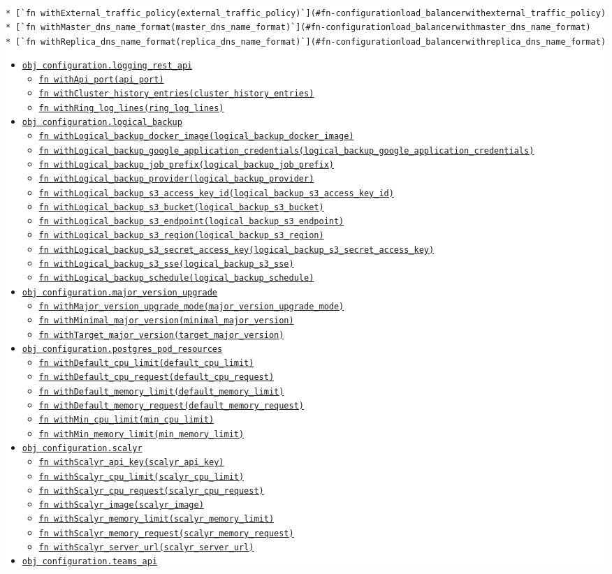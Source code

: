     * [`fn withExternal_traffic_policy(external_traffic_policy)`](#fn-configurationload_balancerwithexternal_traffic_policy)
    * [`fn withMaster_dns_name_format(master_dns_name_format)`](#fn-configurationload_balancerwithmaster_dns_name_format)
    * [`fn withReplica_dns_name_format(replica_dns_name_format)`](#fn-configurationload_balancerwithreplica_dns_name_format)
  * [`obj configuration.logging_rest_api`](#obj-configurationlogging_rest_api)
    * [`fn withApi_port(api_port)`](#fn-configurationlogging_rest_apiwithapi_port)
    * [`fn withCluster_history_entries(cluster_history_entries)`](#fn-configurationlogging_rest_apiwithcluster_history_entries)
    * [`fn withRing_log_lines(ring_log_lines)`](#fn-configurationlogging_rest_apiwithring_log_lines)
  * [`obj configuration.logical_backup`](#obj-configurationlogical_backup)
    * [`fn withLogical_backup_docker_image(logical_backup_docker_image)`](#fn-configurationlogical_backupwithlogical_backup_docker_image)
    * [`fn withLogical_backup_google_application_credentials(logical_backup_google_application_credentials)`](#fn-configurationlogical_backupwithlogical_backup_google_application_credentials)
    * [`fn withLogical_backup_job_prefix(logical_backup_job_prefix)`](#fn-configurationlogical_backupwithlogical_backup_job_prefix)
    * [`fn withLogical_backup_provider(logical_backup_provider)`](#fn-configurationlogical_backupwithlogical_backup_provider)
    * [`fn withLogical_backup_s3_access_key_id(logical_backup_s3_access_key_id)`](#fn-configurationlogical_backupwithlogical_backup_s3_access_key_id)
    * [`fn withLogical_backup_s3_bucket(logical_backup_s3_bucket)`](#fn-configurationlogical_backupwithlogical_backup_s3_bucket)
    * [`fn withLogical_backup_s3_endpoint(logical_backup_s3_endpoint)`](#fn-configurationlogical_backupwithlogical_backup_s3_endpoint)
    * [`fn withLogical_backup_s3_region(logical_backup_s3_region)`](#fn-configurationlogical_backupwithlogical_backup_s3_region)
    * [`fn withLogical_backup_s3_secret_access_key(logical_backup_s3_secret_access_key)`](#fn-configurationlogical_backupwithlogical_backup_s3_secret_access_key)
    * [`fn withLogical_backup_s3_sse(logical_backup_s3_sse)`](#fn-configurationlogical_backupwithlogical_backup_s3_sse)
    * [`fn withLogical_backup_schedule(logical_backup_schedule)`](#fn-configurationlogical_backupwithlogical_backup_schedule)
  * [`obj configuration.major_version_upgrade`](#obj-configurationmajor_version_upgrade)
    * [`fn withMajor_version_upgrade_mode(major_version_upgrade_mode)`](#fn-configurationmajor_version_upgradewithmajor_version_upgrade_mode)
    * [`fn withMinimal_major_version(minimal_major_version)`](#fn-configurationmajor_version_upgradewithminimal_major_version)
    * [`fn withTarget_major_version(target_major_version)`](#fn-configurationmajor_version_upgradewithtarget_major_version)
  * [`obj configuration.postgres_pod_resources`](#obj-configurationpostgres_pod_resources)
    * [`fn withDefault_cpu_limit(default_cpu_limit)`](#fn-configurationpostgres_pod_resourceswithdefault_cpu_limit)
    * [`fn withDefault_cpu_request(default_cpu_request)`](#fn-configurationpostgres_pod_resourceswithdefault_cpu_request)
    * [`fn withDefault_memory_limit(default_memory_limit)`](#fn-configurationpostgres_pod_resourceswithdefault_memory_limit)
    * [`fn withDefault_memory_request(default_memory_request)`](#fn-configurationpostgres_pod_resourceswithdefault_memory_request)
    * [`fn withMin_cpu_limit(min_cpu_limit)`](#fn-configurationpostgres_pod_resourceswithmin_cpu_limit)
    * [`fn withMin_memory_limit(min_memory_limit)`](#fn-configurationpostgres_pod_resourceswithmin_memory_limit)
  * [`obj configuration.scalyr`](#obj-configurationscalyr)
    * [`fn withScalyr_api_key(scalyr_api_key)`](#fn-configurationscalyrwithscalyr_api_key)
    * [`fn withScalyr_cpu_limit(scalyr_cpu_limit)`](#fn-configurationscalyrwithscalyr_cpu_limit)
    * [`fn withScalyr_cpu_request(scalyr_cpu_request)`](#fn-configurationscalyrwithscalyr_cpu_request)
    * [`fn withScalyr_image(scalyr_image)`](#fn-configurationscalyrwithscalyr_image)
    * [`fn withScalyr_memory_limit(scalyr_memory_limit)`](#fn-configurationscalyrwithscalyr_memory_limit)
    * [`fn withScalyr_memory_request(scalyr_memory_request)`](#fn-configurationscalyrwithscalyr_memory_request)
    * [`fn withScalyr_server_url(scalyr_server_url)`](#fn-configurationscalyrwithscalyr_server_url)
  * [`obj configuration.teams_api`](#obj-configurationteams_api)